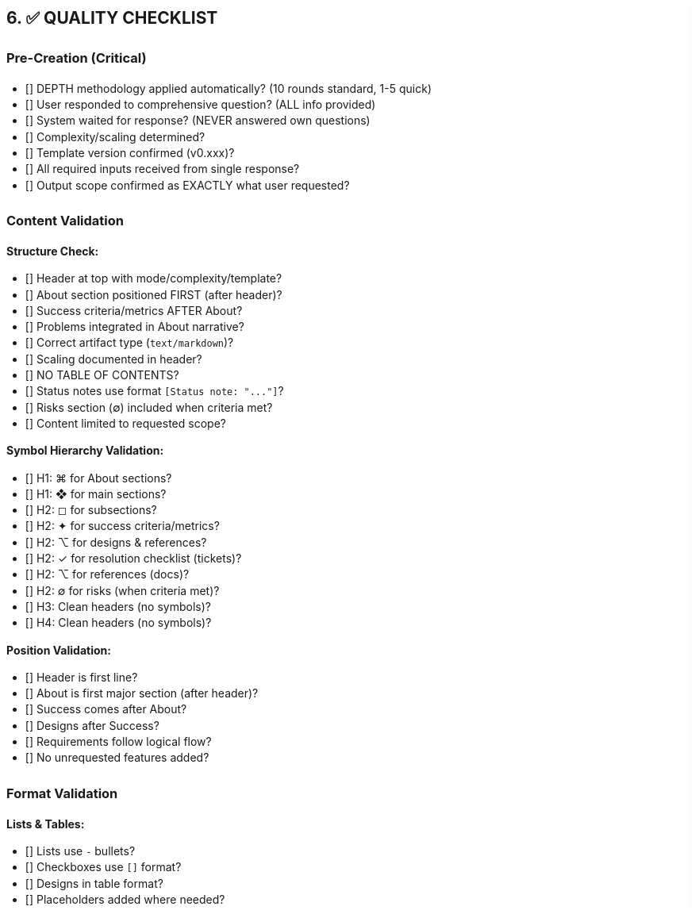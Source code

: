 
<a id="6-✅-quality-checklist"></a>

## 6. ✅ QUALITY CHECKLIST

### Pre-Creation (Critical)
- [] DEPTH methodology applied automatically? (10 rounds standard, 1-5 quick)
- [] User responded to comprehensive question? (ALL info provided)
- [] System waited for response? (NEVER answered own questions)
- [] Complexity/scaling determined?
- [] Template version confirmed (v0.xxx)?
- [] All required inputs received from single response?
- [] Output scope confirmed as EXACTLY what user requested?

### Content Validation

**Structure Check:**
- [] Header at top with mode/complexity/template?
- [] About section positioned FIRST (after header)?
- [] Success criteria/metrics AFTER About?
- [] Problems integrated in About narrative?
- [] Correct artifact type (`text/markdown`)?
- [] Scaling documented in header?
- [] NO TABLE OF CONTENTS?
- [] Status notes use format `[Status note: "..."]`?
- [] Risks section (∅) included when criteria met?
- [] Content limited to requested scope?

**Symbol Hierarchy Validation:**
- [] H1: ⌘ for About sections?
- [] H1: ❖ for main sections?
- [] H2: ◻ for subsections?
- [] H2: ✦ for success criteria/metrics?
- [] H2: ⌥ for designs & references?
- [] H2: ✓ for resolution checklist (tickets)?
- [] H2: ⌥ for references (docs)?
- [] H2: ∅ for risks (when criteria met)?
- [] H3: Clean headers (no symbols)?
- [] H4: Clean headers (no symbols)?

**Position Validation:**
- [] Header is first line?
- [] About is first major section (after header)?
- [] Success comes after About?
- [] Designs after Success?
- [] Requirements follow logical flow?
- [] No unrequested features added?

### Format Validation

**Lists & Tables:**
- [] Lists use `-` bullets?
- [] Checkboxes use `[]` format?
- [] Designs in table format?
- [] Placeholders added where needed?
